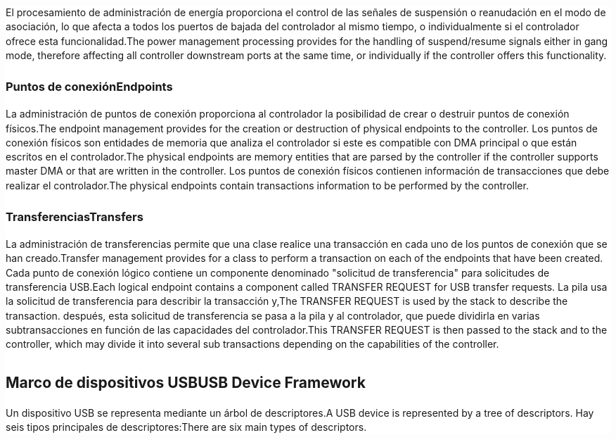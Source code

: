 <span data-ttu-id="8dcc1-200">El procesamiento de administración de energía proporciona el control de las señales de suspensión o reanudación en el modo de asociación, lo que afecta a todos los puertos de bajada del controlador al mismo tiempo, o individualmente si el controlador ofrece esta funcionalidad.</span><span class="sxs-lookup"><span data-stu-id="8dcc1-200">The power management processing provides for the handling of suspend/resume signals either in gang mode, therefore affecting all controller downstream ports at the same time, or individually if the controller offers this functionality.</span></span>

### <a name="endpoints"></a><span data-ttu-id="8dcc1-201">Puntos de conexión</span><span class="sxs-lookup"><span data-stu-id="8dcc1-201">Endpoints</span></span>

<span data-ttu-id="8dcc1-202">La administración de puntos de conexión proporciona al controlador la posibilidad de crear o destruir puntos de conexión físicos.</span><span class="sxs-lookup"><span data-stu-id="8dcc1-202">The endpoint management provides for the creation or destruction of physical endpoints to the controller.</span></span> <span data-ttu-id="8dcc1-203">Los puntos de conexión físicos son entidades de memoria que analiza el controlador si este es compatible con DMA principal o que están escritos en el controlador.</span><span class="sxs-lookup"><span data-stu-id="8dcc1-203">The physical endpoints are memory entities that are parsed by the controller if the controller supports master DMA or that are written in the controller.</span></span> <span data-ttu-id="8dcc1-204">Los puntos de conexión físicos contienen información de transacciones que debe realizar el controlador.</span><span class="sxs-lookup"><span data-stu-id="8dcc1-204">The physical endpoints contain transactions information to be performed by the controller.</span></span>

### <a name="transfers"></a><span data-ttu-id="8dcc1-205">Transferencias</span><span class="sxs-lookup"><span data-stu-id="8dcc1-205">Transfers</span></span>

<span data-ttu-id="8dcc1-206">La administración de transferencias permite que una clase realice una transacción en cada uno de los puntos de conexión que se han creado.</span><span class="sxs-lookup"><span data-stu-id="8dcc1-206">Transfer management provides for a class to perform a transaction on each of the endpoints that have been created.</span></span> <span data-ttu-id="8dcc1-207">Cada punto de conexión lógico contiene un componente denominado "solicitud de transferencia" para solicitudes de transferencia USB.</span><span class="sxs-lookup"><span data-stu-id="8dcc1-207">Each logical endpoint contains a component called TRANSFER REQUEST for USB transfer requests.</span></span> <span data-ttu-id="8dcc1-208">La pila usa la solicitud de transferencia para describir la transacción y,</span><span class="sxs-lookup"><span data-stu-id="8dcc1-208">The TRANSFER REQUEST is used by the stack to describe the transaction.</span></span> <span data-ttu-id="8dcc1-209">después, esta solicitud de transferencia se pasa a la pila y al controlador, que puede dividirla en varias subtransacciones en función de las capacidades del controlador.</span><span class="sxs-lookup"><span data-stu-id="8dcc1-209">This TRANSFER REQUEST is then passed to the stack and to the controller, which may divide it into several sub transactions depending on the capabilities of the controller.</span></span>

## <a name="usb-device-framework"></a><span data-ttu-id="8dcc1-210">Marco de dispositivos USB</span><span class="sxs-lookup"><span data-stu-id="8dcc1-210">USB Device Framework</span></span>

<span data-ttu-id="8dcc1-211">Un dispositivo USB se representa mediante un árbol de descriptores.</span><span class="sxs-lookup"><span data-stu-id="8dcc1-211">A USB device is represented by a tree of descriptors.</span></span> <span data-ttu-id="8dcc1-212">Hay seis tipos principales de descriptores:</span><span class="sxs-lookup"><span data-stu-id="8dcc1-212">There are six main types of descriptors.</span></span>
